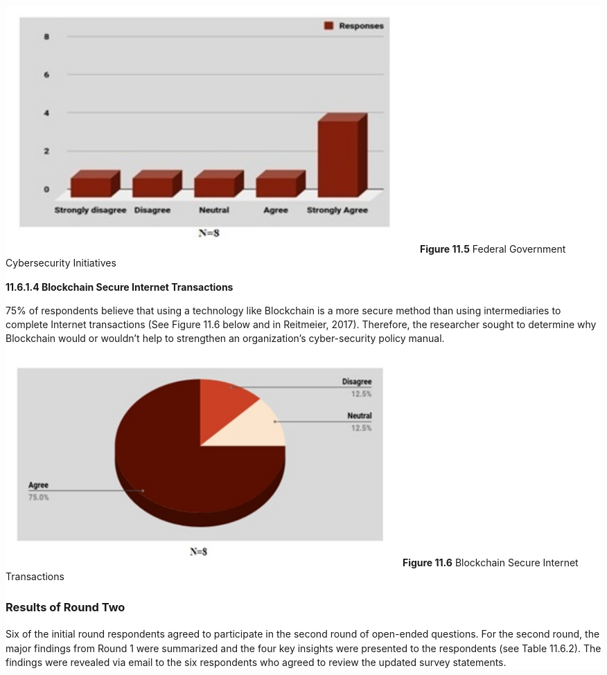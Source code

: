![Alt text](image-4.png)
**Figure 11.5** Federal Government Cybersecurity Initiatives

**11.6.1.4 Blockchain Secure Internet Transactions** 

75% of respondents believe that using a technology like Blockchain is a more secure method than using intermediaries to complete Internet transactions (See Figure 11.6 below and in Reitmeier, 2017). Therefore, the researcher sought to determine why Blockchain would or wouldn’t help to strengthen an organization’s cyber-security policy manual.

![Alt text](image-5.png)
**Figure 11.6** Blockchain Secure Internet Transactions

### Results of Round Two

Six of the initial round respondents agreed to participate in the second round of open-ended questions. For the second round, the major findings from Round 1 were summarized and the four key insights were presented to the respondents (see Table 11.6.2). The findings were revealed via email to the six respondents who agreed to review the updated survey statements.
